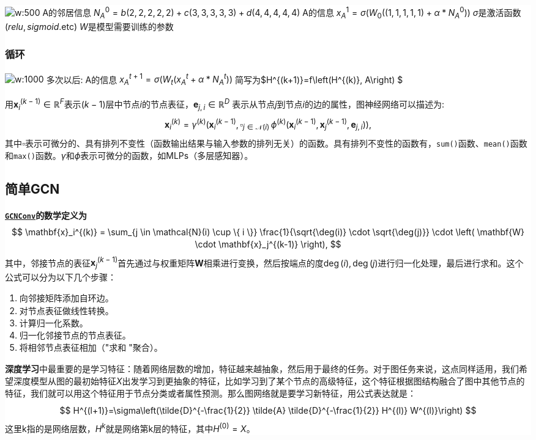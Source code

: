 ![w:500](https://gitee.com/riachrd-bian/drawing-bed/raw/master/uPic/GqQ8GM.png)
A的邻居信息 $N_{A}^{0}=b(2,2,2,2,2)+c(3,3,3,3,3)+d(4,4,4,4,4)$
A的信息 $x_{A}^{1}=\sigma(W_0((1,1,1,1,1)+\alpha*N_{A}^{0}))$
$\sigma$是激活函数($relu,sigmoid$.etc)
$W$是模型需要训练的参数

 

### 循环

![w:1000](https://gitee.com/riachrd-bian/drawing-bed/raw/master/uPic/w6JCKJ-20220121144021650.jpg)
多次以后: A的信息 $x_{A}^{t+1}=\sigma(W_t(x_{A}^{t}+\alpha*N_{A}^{t}))$
简写为$H^{(k+1)}=f\left(H^{(k)}, A\right)
$

 

用$\mathbf{x}^{(k-1)}_i\in\mathbb{R}^F$表示$(k-1)$层中节点$i$的节点表征，$\mathbf{e}_{j,i} \in \mathbb{R}^D$ 表示从节点$j$到节点$i$的边的属性，图神经网络可以描述为:
$$
\mathbf{x}_i^{(k)} = \gamma^{(k)} \left( \mathbf{x}_i^{(k-1)}, \square_{j \in \mathcal{N}(i)} \, \phi^{(k)}\left(\mathbf{x}_i^{(k-1)}, \mathbf{x}_j^{(k-1)},\mathbf{e}_{j,i}\right) \right),
$$
其中$\square$表示可微分的、具有排列不变性（函数输出结果与输入参数的排列无关）的函数。具有排列不变性的函数有，`sum()`函数、`mean()`函数和`max()`函数。$\gamma$和$\phi$表示可微分的函数，如MLPs（多层感知器）。

 

## 简单GCN

**[`GCNConv`](https://pytorch-geometric.readthedocs.io/en/latest/modules/nn.html#torch_geometric.nn.conv.GCNConv)的数学定义为**
$$
\mathbf{x}_i^{(k)} = \sum_{j \in \mathcal{N}(i) \cup \{ i \}} \frac{1}{\sqrt{\deg(i)} \cdot \sqrt{\deg(j)}} \cdot \left( \mathbf{W} \cdot \mathbf{x}_j^{(k-1)} \right),
$$
其中，邻接节点的表征$\mathbf{x}_j^{(k-1)}$首先通过与权重矩阵$\mathbf{W}$相乘进行变换，然后按端点的度$\deg(i), \deg(j)$进行归一化处理，最后进行求和。这个公式可以分为以下几个步骤：

1. 向邻接矩阵添加自环边。
1. 对节点表征做线性转换。
1. 计算归一化系数。
1. 归一化邻接节点的节点表征。
1. 将相邻节点表征相加（"求和 "聚合）。



**深度学习**中最重要的是学习特征：随着网络层数的增加，特征越来越抽象，然后用于最终的任务。对于图任务来说，这点同样适用，我们希望深度模型从图的最初始特征$X$出发学习到更抽象的特征，比如学习到了某个节点的高级特征，这个特征根据图结构融合了图中其他节点的特征，我们就可以用这个特征用于节点分类或者属性预测。那么图网络就是要学习新特征，用公式表达就是：
$$
H^{(l+1)}=\sigma\left(\tilde{D}^{-\frac{1}{2}} \tilde{A} \tilde{D}^{-\frac{1}{2}} H^{(l)} W^{(l)}\right)
$$
这里k指的是网络层数，$H^{k}$就是网络第k层的特征，其中$H^{(0)}=X$。
